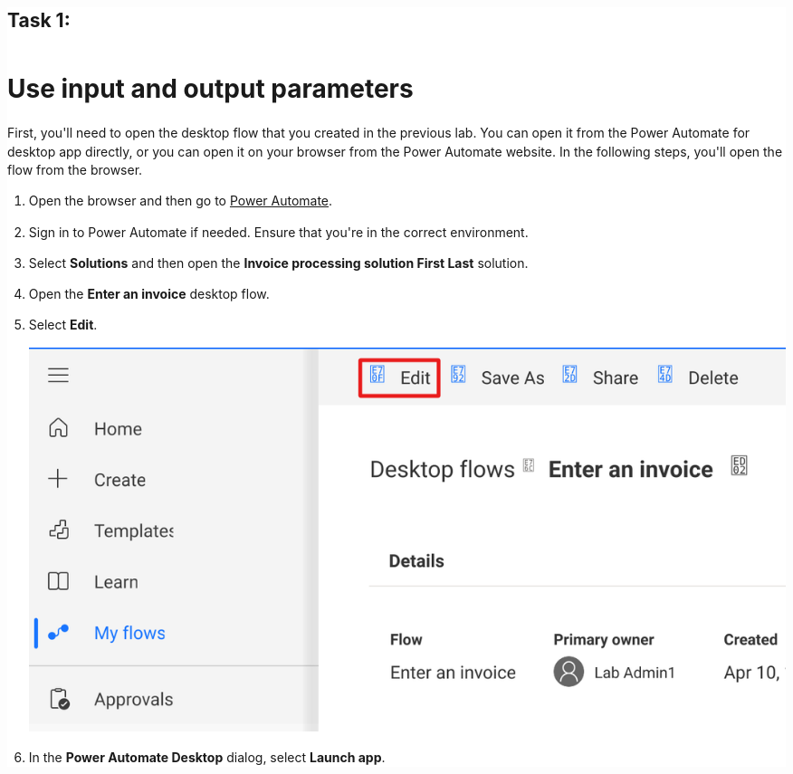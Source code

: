 Task 1:
-------
Use input and output parameters
==========================================


First, you'll need to open the desktop flow that you created in the previous lab. You can open it from the Power Automate for desktop app directly, or you can open it on your browser from the Power Automate website. In the following steps, you'll open the flow from the browser.

1.  Open the browser and then go to [Power Automate](https://powerautomate.microsoft.com/?azure-portal=true).
    
2.  Sign in to Power Automate if needed. Ensure that you're in the correct environment.
    
3.  Select **Solutions** and then open the **Invoice processing solution First Last** solution.
    
4.  Open the **Enter an invoice** desktop flow.
    
5.  Select **Edit**.
    
    ![Screenshot showing the Edit button to edit the flow.](images/3-03.svg)
    
6.  In the **Power Automate Desktop** dialog, select **Launch app**.
    